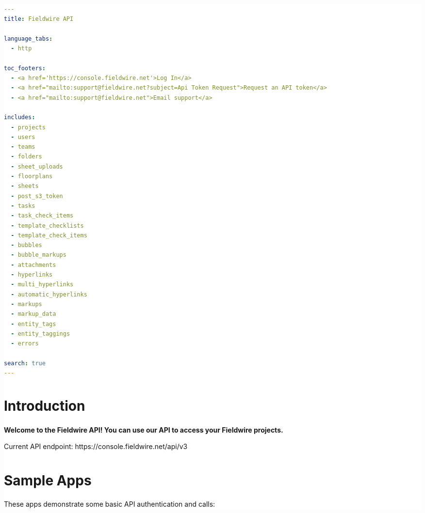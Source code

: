 ```yaml
---
title: Fieldwire API

language_tabs:
  - http

toc_footers:
  - <a href='https://console.fieldwire.net'>Log In</a>
  - <a href="mailto:support@fieldwire.net?subject=Api Token Request">Request an API token</a>
  - <a href="mailto:support@fieldwire.net">Email support</a>

includes:
  - projects
  - users
  - teams
  - folders
  - sheet_uploads
  - floorplans
  - sheets
  - post_s3_token
  - tasks
  - task_check_items
  - template_checklists
  - template_check_items
  - bubbles
  - bubble_markups
  - attachments
  - hyperlinks
  - multi_hyperlinks
  - automatic_hyperlinks
  - markups
  - markup_data
  - entity_tags
  - entity_taggings
  - errors

search: true
---
```


# Introduction

**Welcome to the Fieldwire API! You can use our API to access your Fieldwire projects.**

<aside class="notice">Current API endpoint: https://console.fieldwire.net/api/v3</aside>

# Sample Apps

These apps demonstrate some basic API authentication and calls:
